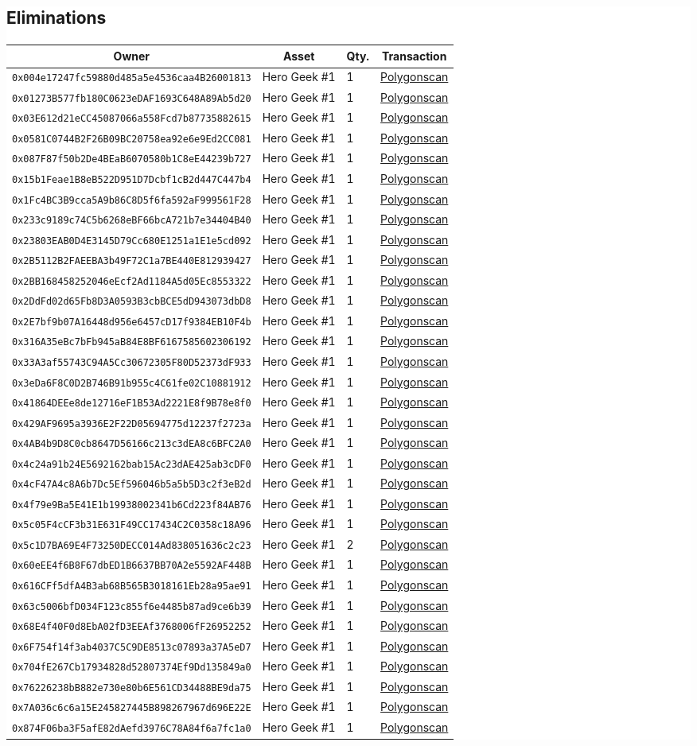 
## Eliminations

| Owner | Asset | Qty. | Transaction |
| --- | --- | --- | --- |
| `0x004e17247fc59880d485a5e4536caa4B26001813` | Hero Geek #1 | 1 | [Polygonscan](https://polygonscan.com/tx/0xf79e6513f5713d534063708b44b2fec81b1d77b30528343f9b06c39bfd0b1fc8) |
| `0x01273B577fb180C0623eDAF1693C648A89Ab5d20` | Hero Geek #1 | 1 | [Polygonscan](https://polygonscan.com/tx/0xeae98c2917848d0d37ec7f25fa5a5889323dd1b94a03cd4282e9389d3aa508c5) |
| `0x03E612d21eCC45087066a558Fcd7b87735882615` | Hero Geek #1 | 1 | [Polygonscan](https://polygonscan.com/tx/0xde3d31243ef64c0fca7f5c9ae1330e5f521448b8c3b364ff6e1b3d55d7682117) |
| `0x0581C0744B2F26B09BC20758ea92e6e9Ed2CC081` | Hero Geek #1 | 1 | [Polygonscan](https://polygonscan.com/tx/0xd1a0810144a7bce3899054a52f4a9ce217b64fa2804649217dbb06bf438abba8) |
| `0x087F87f50b2De4BEaB6070580b1C8eE44239b727` | Hero Geek #1 | 1 | [Polygonscan](https://polygonscan.com/tx/0x38931a822a39992183059eeaf69ed52f1455f9f5f7540663cbc92d0d8b50ae16) |
| `0x15b1Feae1B8eB522D951D7Dcbf1cB2d447C447b4` | Hero Geek #1 | 1 | [Polygonscan](https://polygonscan.com/tx/0xc904f8210319ce86286a4bd14324464196e91c7335721e0f230fe471450d4c17) |
| `0x1Fc4BC3B9cca5A9b86C8D5f6fa592aF999561F28` | Hero Geek #1 | 1 | [Polygonscan](https://polygonscan.com/tx/0xb5b5560e65a82918e4e0ccc431def86c630e6ed18a886d2cad3f6a21a2b76e73) |
| `0x233c9189c74C5b6268eBF66bcA721b7e34404B40` | Hero Geek #1 | 1 | [Polygonscan](https://polygonscan.com/tx/0x4f9cbe7425d35197707a137e5b6aea7b30363c1ab8fd903a2f6fd1a98be44b2c) |
| `0x23803EAB0D4E3145D79Cc680E1251a1E1e5cd092` | Hero Geek #1 | 1 | [Polygonscan](https://polygonscan.com/tx/0x2d49feb6b28012ed0bda681810af8b1986fe71ef6a52b99206bf826d09aca6c7) |
| `0x2B5112B2FAEEBA3b49F72C1a7BE440E812939427` | Hero Geek #1 | 1 | [Polygonscan](https://polygonscan.com/tx/0x6f3797fa7807ab3c62c366952b0aeeeb6e1c5e57501f85d75ee84ad9dba46dbe) |
| `0x2BB168458252046eEcf2Ad1184A5d05Ec8553322` | Hero Geek #1 | 1 | [Polygonscan](https://polygonscan.com/tx/0x5479153110b740a804f48bcbc648d7bbf80a9d97883a03b00c8f0cd7aa37a08d) |
| `0x2DdFd02d65Fb8D3A0593B3cbBCE5dD943073dbD8` | Hero Geek #1 | 1 | [Polygonscan](https://polygonscan.com/tx/0x4c85c85403654d66630cddf5fa45dfcfe7f863b37da099de39edb9d731511d21) |
| `0x2E7bf9b07A16448d956e6457cD17f9384EB10F4b` | Hero Geek #1 | 1 | [Polygonscan](https://polygonscan.com/tx/0x5585a5a1dc1539dd57fcd93420eab001464a5686b25800280536c617469274fd) |
| `0x316A35eBc7bFb945aB84E8BF6167585602306192` | Hero Geek #1 | 1 | [Polygonscan](https://polygonscan.com/tx/0xeb48f90883b67c9791c68d4b598308b51f48a92df7665b99bc22346db5625c79) |
| `0x33A3af55743C94A5Cc30672305F80D52373dF933` | Hero Geek #1 | 1 | [Polygonscan](https://polygonscan.com/tx/0xea992247bf60d6b4d032c8b7fe3ef8901410d08fc5ede7b927120d96153601d3) |
| `0x3eDa6F8C0D2B746B91b955c4C61fe02C10881912` | Hero Geek #1 | 1 | [Polygonscan](https://polygonscan.com/tx/0x55fa3559233ef1d46200178c927a1cd4c07e400b162258f6a557b6a0d4822a77) |
| `0x41864DEEe8de12716eF1B53Ad2221E8f9B78e8f0` | Hero Geek #1 | 1 | [Polygonscan](https://polygonscan.com/tx/0x4b6091592e171d151a07c3dde65544ae8c59c9f6c9e2489ba690ae2bd4f99b4d) |
| `0x429AF9695a3936E2F22D05694775d12237f2723a` | Hero Geek #1 | 1 | [Polygonscan](https://polygonscan.com/tx/0x73a337f8eaa9402ad4854ccdc8eb50c58b7f23e82d006d0bf1fba40f21747465) |
| `0x4AB4b9D8C0cb8647D56166c213c3dEA8c6BFC2A0` | Hero Geek #1 | 1 | [Polygonscan](https://polygonscan.com/tx/0x1bc9f580677a7110b37ba35ca28fc81e78963aa497ec8ab2f5027a9be85d8501) |
| `0x4c24a91b24E5692162bab15Ac23dAE425ab3cDF0` | Hero Geek #1 | 1 | [Polygonscan](https://polygonscan.com/tx/0x953513533091e108d44336d9044f8226ff66e27e0872dbfdd21f3f8efca40c87) |
| `0x4cF47A4c8A6b7Dc5Ef596046b5a5b5D3c2f3eB2d` | Hero Geek #1 | 1 | [Polygonscan](https://polygonscan.com/tx/0x568021bab4beae0e8d02df1c2414be5e37e70693d1a0ddeaa8ab2ff5e5cce74b) |
| `0x4f79e9Ba5E41E1b19938002341b6Cd223f84AB76` | Hero Geek #1 | 1 | [Polygonscan](https://polygonscan.com/tx/0x694cc9651338101e5b444e2eb6b1cd5b42050b6c3f52faa6b2d6bad3a41f95bf) |
| `0x5c05F4cCF3b31E631F49CC17434C2C0358c18A96` | Hero Geek #1 | 1 | [Polygonscan](https://polygonscan.com/tx/0x5e0adffb7fa752ed953f6a8b7ff031a7d1e482450360ae91969f40429caa29bc) |
| `0x5c1D7BA69E4F73250DECC014Ad838051636c2c23` | Hero Geek #1 | 2 | [Polygonscan](https://polygonscan.com/tx/0x9bcf4d00ee20373a7e9f824795a7fdba264dfa321877283455f88be25d35f80c) |
| `0x60eEE4f6B8F67dbED1B6637BB70A2e5592AF448B` | Hero Geek #1 | 1 | [Polygonscan](https://polygonscan.com/tx/0xf4f9b5a8299fb616917aa5c62a8a746b5ee5b6a01267040f0b5fdfcf6eff8a05) |
| `0x616CFf5dfA4B3ab68B565B3018161Eb28a95ae91` | Hero Geek #1 | 1 | [Polygonscan](https://polygonscan.com/tx/0x5afeef4d068417d8c25bb81ddf48595c2a9627bcf265a7e9e4b06a591f9d18cf) |
| `0x63c5006bfD034F123c855f6e4485b87ad9ce6b39` | Hero Geek #1 | 1 | [Polygonscan](https://polygonscan.com/tx/0x4d95744579868a0710861f82101ace138692eb1b380fd46c540286ad59336d26) |
| `0x68E4f40F0d8EbA02fD3EEAf3768006fF26952252` | Hero Geek #1 | 1 | [Polygonscan](https://polygonscan.com/tx/0x360382d2e694652d486cc6e507410366d4ab7443adc552351a02c76a0a080d18) |
| `0x6F754f14f3ab4037C5C9DE8513c07893a37A5eD7` | Hero Geek #1 | 1 | [Polygonscan](https://polygonscan.com/tx/0x4e99d0f9bb0983d2ea61b3b5c0a72aeafe5a15fca2c29cca98b1f15f67b7a967) |
| `0x704fE267Cb17934828d52807374Ef9Dd135849a0` | Hero Geek #1 | 1 | [Polygonscan](https://polygonscan.com/tx/0x1fdabd4a5c9d2e73cb9b2f4a74ef988597841e304318ca2400dc582ea87e3d5c) |
| `0x76226238bB882e730e80b6E561CD34488BE9da75` | Hero Geek #1 | 1 | [Polygonscan](https://polygonscan.com/tx/0x934f8bc003286783376073d44a6abe89c09837b4944c28f1cc991ae39f423534) |
| `0x7A036c6c6a15E245827445B898267967d696E22E` | Hero Geek #1 | 1 | [Polygonscan](https://polygonscan.com/tx/0x03c294d295155c6cade6a276d0e99d8708f78e18a8031368a993ee7e6c780598) |
| `0x874F06ba3F5afE82dAefd3976C78A84f6a7fc1a0` | Hero Geek #1 | 1 | [Polygonscan](https://polygonscan.com/tx/0x98df76d90c740e8e574d23628eecb02537777fa4828f3eb0de38c76099e1f962) |